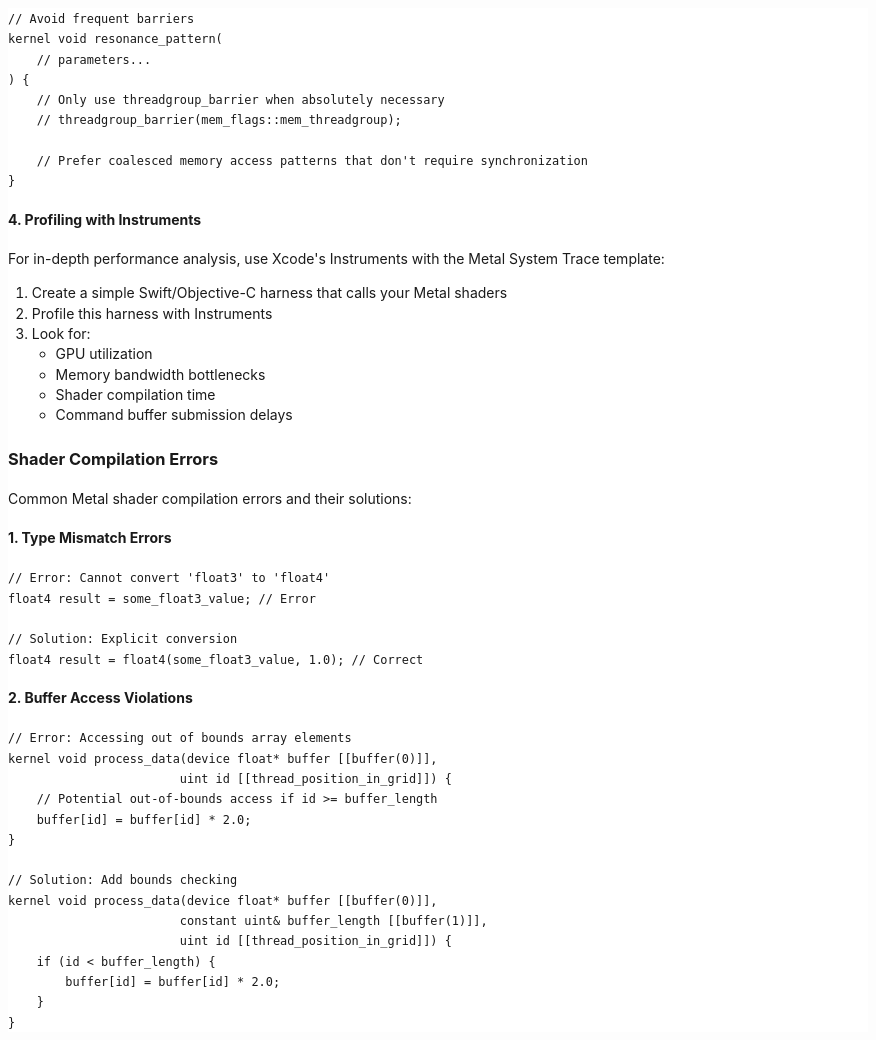 ```metal
// Avoid frequent barriers
kernel void resonance_pattern(
    // parameters...
) {
    // Only use threadgroup_barrier when absolutely necessary
    // threadgroup_barrier(mem_flags::mem_threadgroup);
    
    // Prefer coalesced memory access patterns that don't require synchronization
}
```

#### 4. Profiling with Instruments

For in-depth performance analysis, use Xcode's Instruments with the Metal System Trace template:

1. Create a simple Swift/Objective-C harness that calls your Metal shaders
2. Profile this harness with Instruments
3. Look for:
   - GPU utilization 
   - Memory bandwidth bottlenecks
   - Shader compilation time
   - Command buffer submission delays

### Shader Compilation Errors

Common Metal shader compilation errors and their solutions:

#### 1. Type Mismatch Errors

```metal
// Error: Cannot convert 'float3' to 'float4'
float4 result = some_float3_value; // Error

// Solution: Explicit conversion
float4 result = float4(some_float3_value, 1.0); // Correct
```

#### 2. Buffer Access Violations

```metal
// Error: Accessing out of bounds array elements
kernel void process_data(device float* buffer [[buffer(0)]],
                        uint id [[thread_position_in_grid]]) {
    // Potential out-of-bounds access if id >= buffer_length
    buffer[id] = buffer[id] * 2.0;
}

// Solution: Add bounds checking
kernel void process_data(device float* buffer [[buffer(0)]],
                        constant uint& buffer_length [[buffer(1)]],
                        uint id [[thread_position_in_grid]]) {
    if (id < buffer_length) {
        buffer[id] = buffer[id] * 2.0;
    }
}
```
